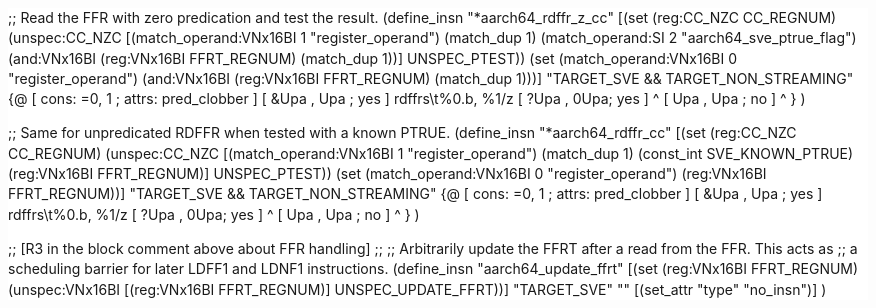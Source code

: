 ;; Read the FFR with zero predication and test the result.
(define_insn "*aarch64_rdffr_z_cc"
  [(set (reg:CC_NZC CC_REGNUM)
	(unspec:CC_NZC
	  [(match_operand:VNx16BI 1 "register_operand")
	   (match_dup 1)
	   (match_operand:SI 2 "aarch64_sve_ptrue_flag")
	   (and:VNx16BI
	     (reg:VNx16BI FFRT_REGNUM)
	     (match_dup 1))]
	  UNSPEC_PTEST))
   (set (match_operand:VNx16BI 0 "register_operand")
	(and:VNx16BI
	  (reg:VNx16BI FFRT_REGNUM)
	  (match_dup 1)))]
  "TARGET_SVE && TARGET_NON_STREAMING"
  {@ [ cons: =0, 1   ; attrs: pred_clobber ]
     [ &Upa    , Upa ; yes                 ] rdffrs\t%0.b, %1/z
     [ ?Upa    , 0Upa; yes                 ] ^
     [ Upa     , Upa ; no                  ] ^
  }
)

;; Same for unpredicated RDFFR when tested with a known PTRUE.
(define_insn "*aarch64_rdffr_cc"
  [(set (reg:CC_NZC CC_REGNUM)
	(unspec:CC_NZC
	  [(match_operand:VNx16BI 1 "register_operand")
	   (match_dup 1)
	   (const_int SVE_KNOWN_PTRUE)
	   (reg:VNx16BI FFRT_REGNUM)]
	  UNSPEC_PTEST))
   (set (match_operand:VNx16BI 0 "register_operand")
	(reg:VNx16BI FFRT_REGNUM))]
  "TARGET_SVE && TARGET_NON_STREAMING"
  {@ [ cons: =0, 1   ; attrs: pred_clobber ]
     [ &Upa    , Upa ; yes                 ] rdffrs\t%0.b, %1/z
     [ ?Upa    , 0Upa; yes                 ] ^
     [ Upa     , Upa ; no                  ] ^
  }
)

;; [R3 in the block comment above about FFR handling]
;;
;; Arbitrarily update the FFRT after a read from the FFR.  This acts as
;; a scheduling barrier for later LDFF1 and LDNF1 instructions.
(define_insn "aarch64_update_ffrt"
  [(set (reg:VNx16BI FFRT_REGNUM)
	(unspec:VNx16BI [(reg:VNx16BI FFRT_REGNUM)] UNSPEC_UPDATE_FFRT))]
  "TARGET_SVE"
  ""
  [(set_attr "type" "no_insn")]
)
